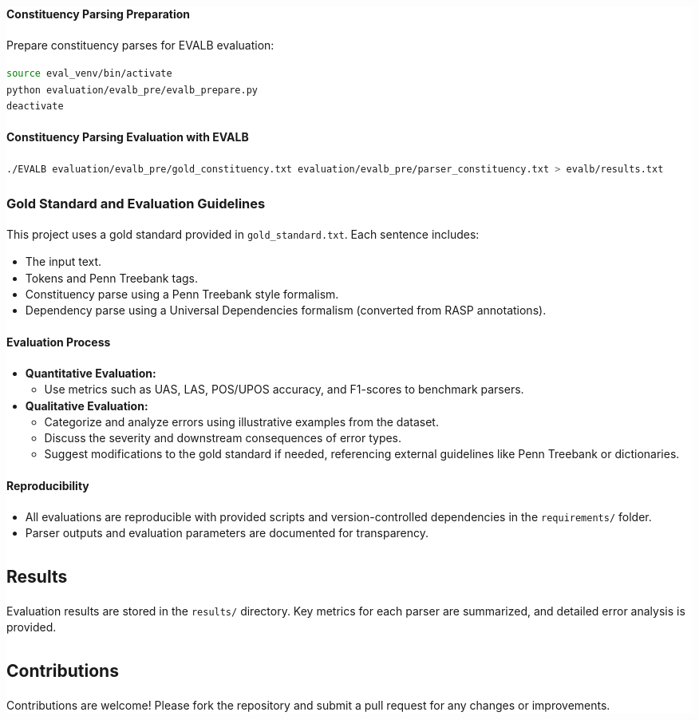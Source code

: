 #### Constituency Parsing Preparation
Prepare constituency parses for EVALB evaluation:
```bash
source eval_venv/bin/activate
python evaluation/evalb_pre/evalb_prepare.py
deactivate
```

#### Constituency Parsing Evaluation with EVALB
```bash
./EVALB evaluation/evalb_pre/gold_constituency.txt evaluation/evalb_pre/parser_constituency.txt > evalb/results.txt
```

### Gold Standard and Evaluation Guidelines

This project uses a gold standard provided in `gold_standard.txt`. Each sentence includes:

- The input text.
- Tokens and Penn Treebank tags.
- Constituency parse using a Penn Treebank style formalism.
- Dependency parse using a Universal Dependencies formalism (converted from RASP annotations).

#### Evaluation Process

- **Quantitative Evaluation:**
  - Use metrics such as UAS, LAS, POS/UPOS accuracy, and F1-scores to benchmark parsers.
- **Qualitative Evaluation:**
  - Categorize and analyze errors using illustrative examples from the dataset.
  - Discuss the severity and downstream consequences of error types.
  - Suggest modifications to the gold standard if needed, referencing external guidelines like Penn Treebank or dictionaries.

#### Reproducibility

- All evaluations are reproducible with provided scripts and version-controlled dependencies in the `requirements/` folder.
- Parser outputs and evaluation parameters are documented for transparency.

## Results

Evaluation results are stored in the `results/` directory. Key metrics for each parser are summarized, and detailed error analysis is provided. 


## Contributions

Contributions are welcome! Please fork the repository and submit a pull request for any changes or improvements.











